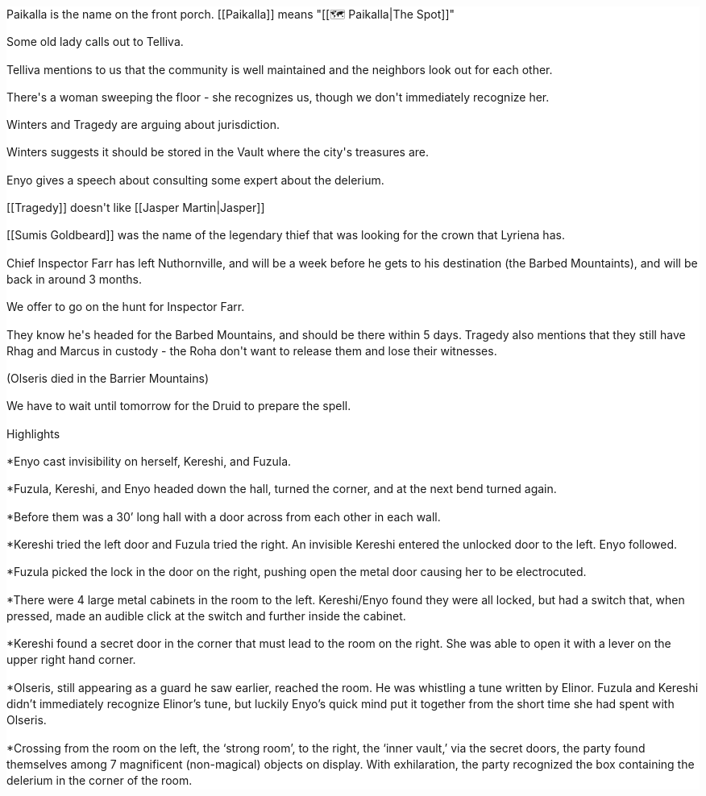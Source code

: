 Paikalla is the name on the front porch. [[Paikalla]] means "[[🗺️ Paikalla|The Spot]]"

Some old lady calls out to Telliva. 

Telliva mentions to us that the community is well maintained and the neighbors look out for each other.

There's a woman sweeping the floor - she recognizes us, though we don't immediately recognize her.

Winters and Tragedy are arguing about jurisdiction.

Winters suggests it should be stored in the Vault where the city's treasures are.

Enyo gives a speech about consulting some expert about the delerium.

[[Tragedy]] doesn't like [[Jasper Martin|Jasper]]

[[Sumis Goldbeard]] was the name of the legendary thief that was looking for the crown that Lyriena has.

Chief Inspector Farr has left Nuthornville, and will be a week before he gets to his destination (the Barbed Mountaints), and will be back in around 3 months.

We offer to go on the hunt for Inspector Farr.

They know he's headed for the Barbed Mountains, and should be there within 5 days. Tragedy also mentions that they still have Rhag and Marcus in custody - the Roha don't want to release them and lose their witnesses.

(Olseris died in the Barrier Mountains)



We have to wait until tomorrow for the Druid to prepare the spell. 


Highlights

*Enyo cast invisibility on herself, Kereshi, and Fuzula.

*Fuzula, Kereshi, and Enyo headed down the hall, turned the corner, and at the next bend turned again.

*Before them was a 30’ long hall with a door across from each other in each wall.

*Kereshi tried the left door and Fuzula tried the right. An invisible Kereshi entered the unlocked door to the left. Enyo followed.

*Fuzula picked the lock in the door on the right, pushing open the metal door causing her to be electrocuted.

*There were 4 large metal cabinets in the room to the left. Kereshi/Enyo found they were all locked, but had a switch that, when pressed, made an audible click at the switch and further inside the cabinet.

*Kereshi found a secret door in the corner that must lead to the room on the right. She was able to open it with a lever on the upper right hand corner.

*Olseris, still appearing as a guard he saw earlier, reached the room. He was whistling a tune written by Elinor. Fuzula and Kereshi didn’t immediately recognize Elinor’s tune, but luckily Enyo’s quick mind put it together from the short time she had spent with Olseris.

*Crossing from the room on the left, the ‘strong room’, to the right, the ‘inner vault,’ via the secret doors, the party found themselves among 7 magnificent (non-magical) objects on display. With exhilaration, the party recognized the box containing the delerium in the corner of the room.
